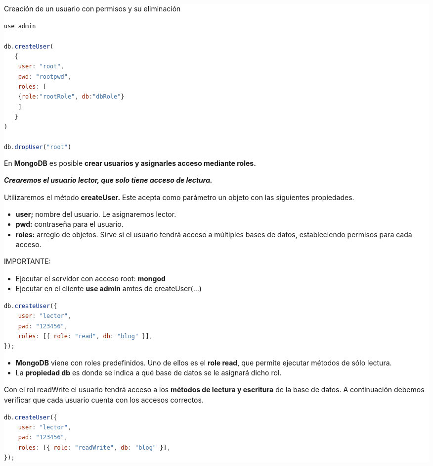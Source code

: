 Creación de un usuario con permisos y su eliminación

```javascript
use admin

db.createUser(
   {
    user: "root",
    pwd: "rootpwd",
    roles: [
    {role:"rootRole", db:"dbRole"}
    ]
   }
)

db.dropUser("root")
```

En **MongoDB** es posible **crear usuarios y asignarles acceso mediante roles.**

**_Crearemos el usuario lector, que solo tiene acceso de lectura._**

Utilizaremos el método **createUser.** Este acepta como parámetro un objeto con las siguientes propiedades.

- **user;** nombre del usuario. Le asignaremos lector.
- **pwd:** contraseña para el usuario.
- **roles:** arreglo de objetos. Sirve si el usuario tendrá acceso a múltiples bases de datos, estableciendo permisos para cada acceso.

IMPORTANTE:

- Ejecutar el servidor con acceso root: **mongod**
- Ejecutar en el cliente **use admin** amtes de createUser(...)

```javascript
db.createUser({
	user: "lector",
	pwd: "123456",
	roles: [{ role: "read", db: "blog" }],
});
```

- **MongoDB** viene con roles predefinidos. Uno de ellos es el **role read**, que permite ejecutar métodos de sólo lectura.
- La **propiedad db** es donde se indica a qué base de datos se le asignará dicho rol.

Con el rol readWrite el usuario tendrá acceso a los **métodos de lectura y escritura** de la base de datos.
A continuación debemos verificar que cada usuario cuenta con los accesos correctos.

```javascript
db.createUser({
	user: "lector",
	pwd: "123456",
	roles: [{ role: "readWrite", db: "blog" }],
});
```
